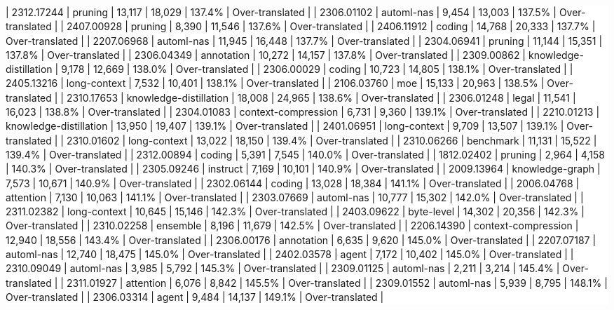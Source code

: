 | 2312.17244 | pruning | 13,117 | 18,029 | 137.4% | Over-translated |
| 2306.01102 | automl-nas | 9,454 | 13,003 | 137.5% | Over-translated |
| 2407.00928 | pruning | 8,390 | 11,546 | 137.6% | Over-translated |
| 2406.11912 | coding | 14,768 | 20,333 | 137.7% | Over-translated |
| 2207.06968 | automl-nas | 11,945 | 16,448 | 137.7% | Over-translated |
| 2304.06941 | pruning | 11,144 | 15,351 | 137.8% | Over-translated |
| 2306.04349 | annotation | 10,272 | 14,157 | 137.8% | Over-translated |
| 2309.00862 | knowledge-distillation | 9,178 | 12,669 | 138.0% | Over-translated |
| 2306.00029 | coding | 10,723 | 14,805 | 138.1% | Over-translated |
| 2405.13216 | long-context | 7,532 | 10,401 | 138.1% | Over-translated |
| 2106.03760 | moe | 15,133 | 20,963 | 138.5% | Over-translated |
| 2310.17653 | knowledge-distillation | 18,008 | 24,965 | 138.6% | Over-translated |
| 2306.01248 | legal | 11,541 | 16,023 | 138.8% | Over-translated |
| 2304.01083 | context-compression | 6,731 | 9,360 | 139.1% | Over-translated |
| 2210.01213 | knowledge-distillation | 13,950 | 19,407 | 139.1% | Over-translated |
| 2401.06951 | long-context | 9,709 | 13,507 | 139.1% | Over-translated |
| 2310.01602 | long-context | 13,022 | 18,150 | 139.4% | Over-translated |
| 2310.06266 | benchmark | 11,131 | 15,522 | 139.4% | Over-translated |
| 2312.00894 | coding | 5,391 | 7,545 | 140.0% | Over-translated |
| 1812.02402 | pruning | 2,964 | 4,158 | 140.3% | Over-translated |
| 2305.09246 | instruct | 7,169 | 10,101 | 140.9% | Over-translated |
| 2009.13964 | knowledge-graph | 7,573 | 10,671 | 140.9% | Over-translated |
| 2302.06144 | coding | 13,028 | 18,384 | 141.1% | Over-translated |
| 2006.04768 | attention | 7,130 | 10,063 | 141.1% | Over-translated |
| 2303.07669 | automl-nas | 10,777 | 15,302 | 142.0% | Over-translated |
| 2311.02382 | long-context | 10,645 | 15,146 | 142.3% | Over-translated |
| 2403.09622 | byte-level | 14,302 | 20,356 | 142.3% | Over-translated |
| 2310.02258 | ensemble | 8,196 | 11,679 | 142.5% | Over-translated |
| 2206.14390 | context-compression | 12,940 | 18,556 | 143.4% | Over-translated |
| 2306.00176 | annotation | 6,635 | 9,620 | 145.0% | Over-translated |
| 2207.07187 | automl-nas | 12,740 | 18,475 | 145.0% | Over-translated |
| 2402.03578 | agent | 7,172 | 10,402 | 145.0% | Over-translated |
| 2310.09049 | automl-nas | 3,985 | 5,792 | 145.3% | Over-translated |
| 2309.01125 | automl-nas | 2,211 | 3,214 | 145.4% | Over-translated |
| 2311.01927 | attention | 6,076 | 8,842 | 145.5% | Over-translated |
| 2309.01552 | automl-nas | 5,939 | 8,795 | 148.1% | Over-translated |
| 2306.03314 | agent | 9,484 | 14,137 | 149.1% | Over-translated |